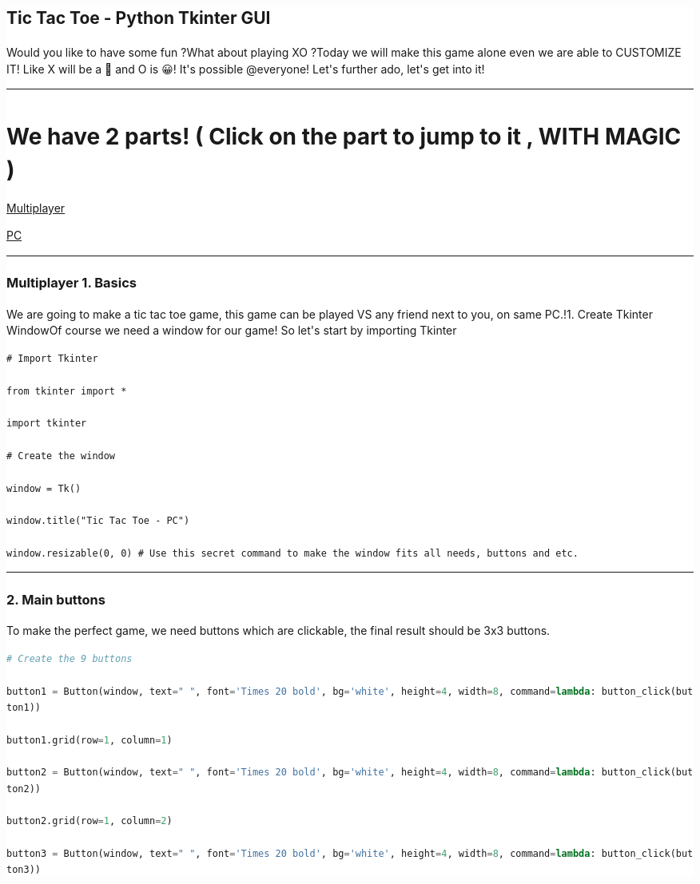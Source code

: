 ## Tic Tac Toe - Python Tkinter GUI

Would you like to have some fun ?What about playing XO ?Today we will make this game alone even we are able to CUSTOMIZE IT! Like X will be a 💖 and O is 😀! It's possible @everyone! Let's further ado, let's get into it!

---------------------------------------------------
# We have 2 parts! ( Click on the part to jump to it , WITH MAGIC )

[Multiplayer](https://omardevblog.toolsandapps4us.site/tic-tac-toe#:~:text=Multiplayer%201.%20Basics)

[PC](https://omardevblog.toolsandapps4us.site/tic-tac-toe#:~:text=Single%20Player%20%2D%201.%20Basics)

--------------------------------------------------------------------------------------



### Multiplayer 1. Basics

We are going to make a tic tac toe game, this game can be played VS any friend next to you, on same PC.!1. Create Tkinter WindowOf course we need a window for our game! So let's start by importing Tkinter
```
# Import Tkinter

from tkinter import *

import tkinter

# Create the window

window = Tk()

window.title("Tic Tac Toe - PC")

window.resizable(0, 0) # Use this secret command to make the window fits all needs, buttons and etc.
```


-----------------------------------------


### 2. Main buttons
To make the perfect game, we need buttons which are clickable, the final result should be 3x3 buttons.
```py
# Create the 9 buttons

button1 = Button(window, text=" ", font='Times 20 bold', bg='white', height=4, width=8, command=lambda: button_click(button1))

button1.grid(row=1, column=1)

button2 = Button(window, text=" ", font='Times 20 bold', bg='white', height=4, width=8, command=lambda: button_click(button2))

button2.grid(row=1, column=2)

button3 = Button(window, text=" ", font='Times 20 bold', bg='white', height=4, width=8, command=lambda: button_click(button3))

```